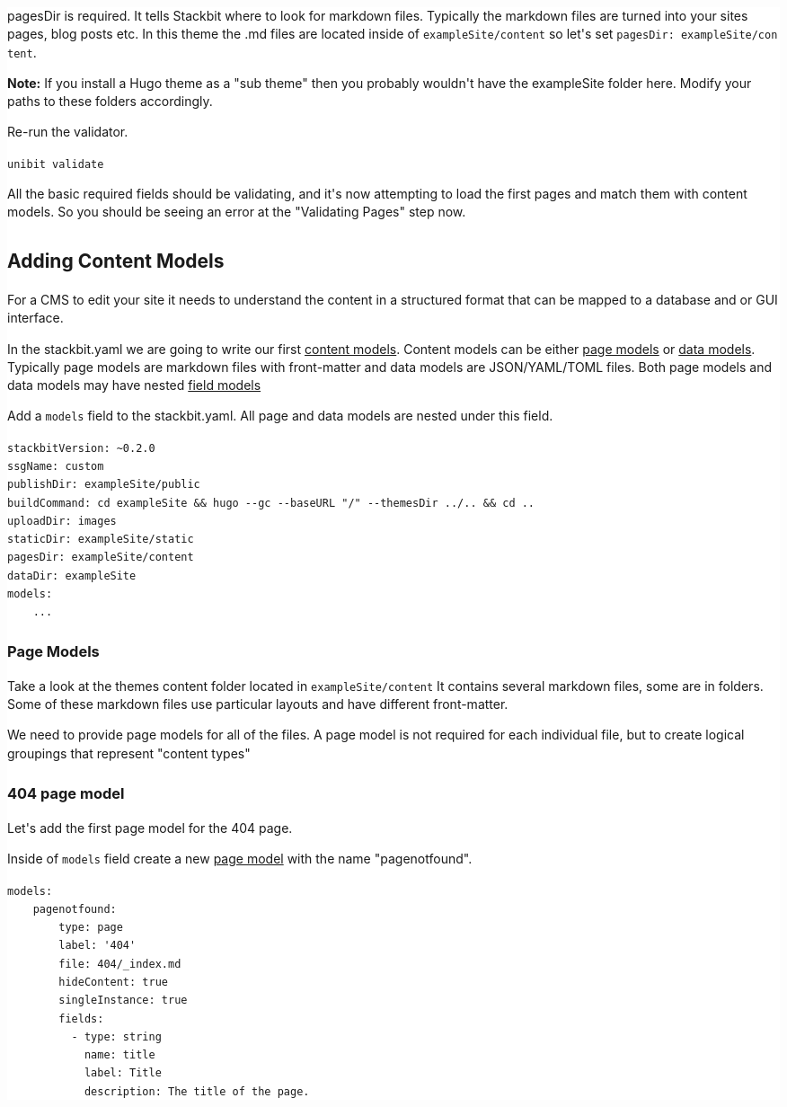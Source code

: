 pagesDir is required. It tells Stackbit where to look for markdown files. Typically the markdown files are turned into your sites pages, blog posts etc. In this theme the .md files are located inside of `exampleSite/content` so let's set `pagesDir: exampleSite/content`.

**Note:** If you install a Hugo theme as a "sub theme" then you probably wouldn't have the exampleSite folder here. Modify your paths to these folders accordingly.

Re-run the validator.

    unibit validate

All the basic required fields should be validating, and it's now attempting to load the first pages and match them with content models. So you should be seeing an error at the "Validating Pages" step now.

Adding Content Models
---------------------

For a CMS to edit your site it needs to understand the content in a structured format that can be mapped to a database and or GUI interface.

In the stackbit.yaml we are going to write our first [content models](https://docs.stackbit.com/uniform/content-models/). Content models can be either [page models](https://docs.stackbit.com/uniform/page-models/) or [data models](https://docs.stackbit.com/uniform/data-models/). Typically page models are markdown files with front-matter and data models are JSON/YAML/TOML files. Both page models and data models may have nested [field models](https://docs.stackbit.com/uniform/field-models/)

Add a `models` field to the stackbit.yaml. All page and data models are nested under this field.

    stackbitVersion: ~0.2.0
    ssgName: custom
    publishDir: exampleSite/public
    buildCommand: cd exampleSite && hugo --gc --baseURL "/" --themesDir ../.. && cd ..
    uploadDir: images
    staticDir: exampleSite/static
    pagesDir: exampleSite/content
    dataDir: exampleSite
    models:
        ...

### Page Models

Take a look at the themes content folder located in `exampleSite/content` It contains several markdown files, some are in folders. Some of these markdown files use particular layouts and have different front-matter.

We need to provide page models for all of the files. A page model is not required for each individual file, but to create logical groupings that represent "content types"

### 404 page model

Let's add the first page model for the 404 page.

Inside of `models` field create a new [page model](https://docs.stackbit.com/uniform/page-models/) with the name "pagenotfound".

    models:
        pagenotfound:
            type: page
            label: '404'
            file: 404/_index.md
            hideContent: true
            singleInstance: true
            fields:
              - type: string
                name: title
                label: Title
                description: The title of the page.
